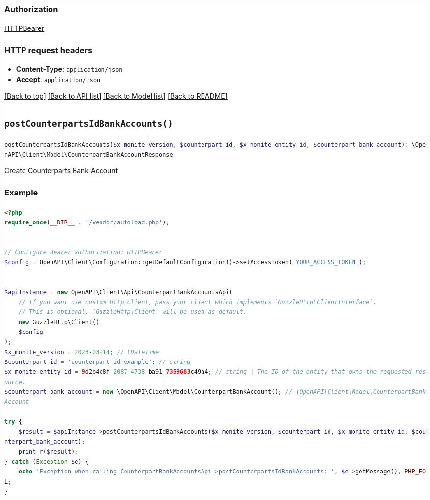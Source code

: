 ### Authorization

[HTTPBearer](../../README.md#HTTPBearer)

### HTTP request headers

- **Content-Type**: `application/json`
- **Accept**: `application/json`

[[Back to top]](#) [[Back to API list]](../../README.md#endpoints)
[[Back to Model list]](../../README.md#models)
[[Back to README]](../../README.md)

## `postCounterpartsIdBankAccounts()`

```php
postCounterpartsIdBankAccounts($x_monite_version, $counterpart_id, $x_monite_entity_id, $counterpart_bank_account): \OpenAPI\Client\Model\CounterpartBankAccountResponse
```

Create Counterparts Bank Account

### Example

```php
<?php
require_once(__DIR__ . '/vendor/autoload.php');


// Configure Bearer authorization: HTTPBearer
$config = OpenAPI\Client\Configuration::getDefaultConfiguration()->setAccessToken('YOUR_ACCESS_TOKEN');


$apiInstance = new OpenAPI\Client\Api\CounterpartBankAccountsApi(
    // If you want use custom http client, pass your client which implements `GuzzleHttp\ClientInterface`.
    // This is optional, `GuzzleHttp\Client` will be used as default.
    new GuzzleHttp\Client(),
    $config
);
$x_monite_version = 2023-03-14; // \DateTime
$counterpart_id = 'counterpart_id_example'; // string
$x_monite_entity_id = 9d2b4c8f-2087-4738-ba91-7359683c49a4; // string | The ID of the entity that owns the requested resource.
$counterpart_bank_account = new \OpenAPI\Client\Model\CounterpartBankAccount(); // \OpenAPI\Client\Model\CounterpartBankAccount

try {
    $result = $apiInstance->postCounterpartsIdBankAccounts($x_monite_version, $counterpart_id, $x_monite_entity_id, $counterpart_bank_account);
    print_r($result);
} catch (Exception $e) {
    echo 'Exception when calling CounterpartBankAccountsApi->postCounterpartsIdBankAccounts: ', $e->getMessage(), PHP_EOL;
}
```
